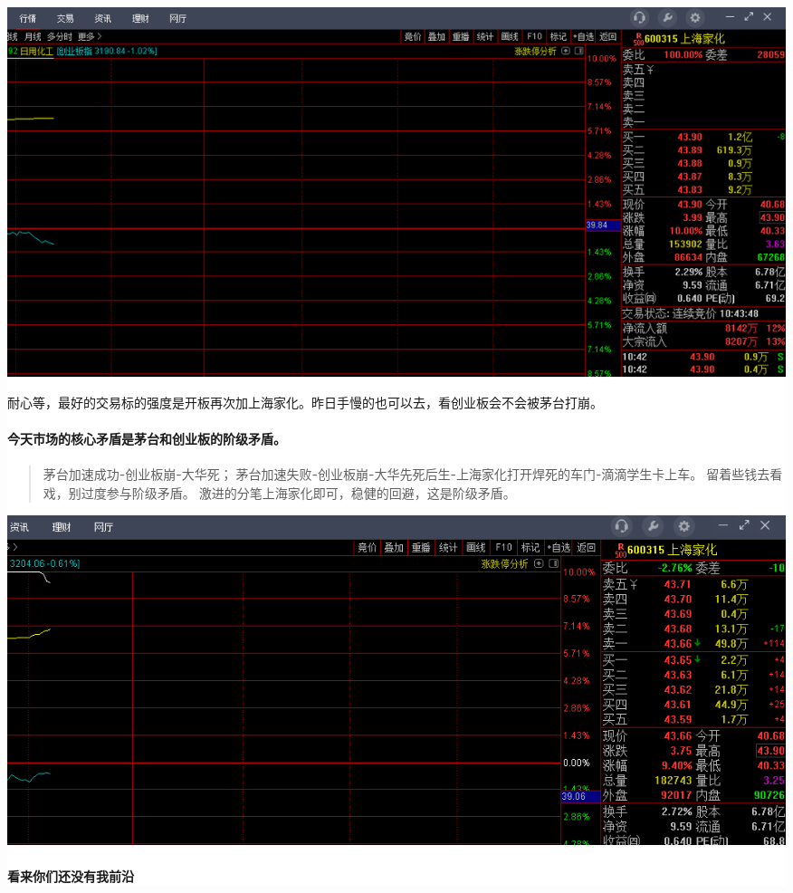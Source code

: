 ![lALPDgQ9wpykSZ_NAhPNBF4_1118_531](/images/media/dbb6f911527a975614f1106ce5d4f396.png)

耐心等，最好的交易标的强度是开板再次加上海家化。昨日手慢的也可以去，看创业板会不会被茅台打崩。

#### **今天市场的核心矛盾是茅台和创业板的阶级矛盾。**

> 茅台加速成功-创业板崩-大华死； 茅台加速失败-创业板崩-大华先死后生-上海家化打开焊死的车门-滴滴学生卡上车。 留着些钱去看戏，别过度参与阶级矛盾。 激进的分笔上海家化即可，稳健的回避，这是阶级矛盾。

![lALPDhYBO9UHBOfNAabNA-Q_996_422](/images/media/c445d564574984a32d66d704659cae13.png)

#### **看来你们还没有我前沿**
